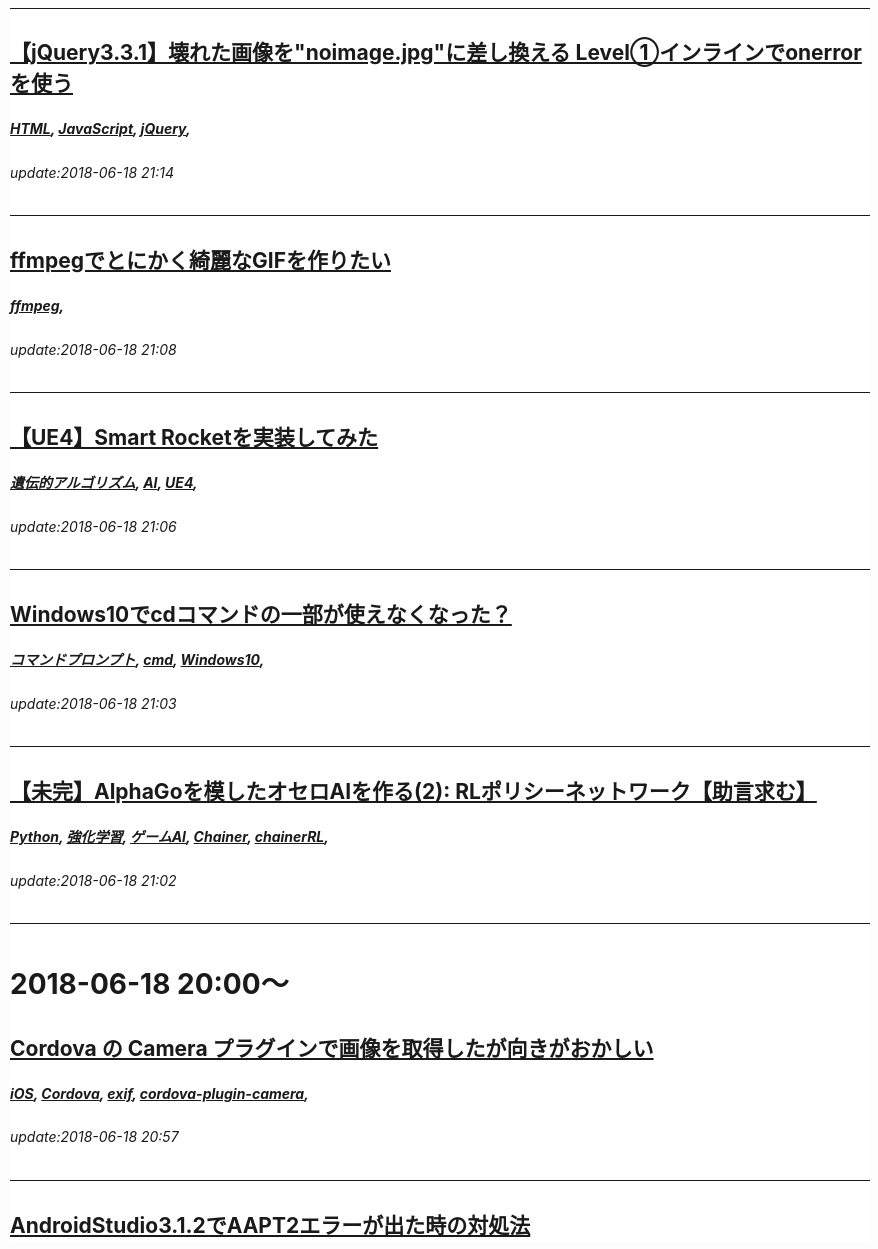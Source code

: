 
---
## [【jQuery3.3.1】壊れた画像を"noimage.jpg"に差し換える Level①インラインでonerrorを使う](https://qiita.com/konkipiano/items/8f9a0aba437d64ec403d)
##### [HTML](https://qiita.com/tags/HTML), [JavaScript](https://qiita.com/tags/JavaScript), [jQuery](https://qiita.com/tags/jQuery), 
###### update:2018-06-18 21:14
---
## [ffmpegでとにかく綺麗なGIFを作りたい](https://qiita.com/yusuga/items/ba7b5c2cac3f2928f040)
##### [ffmpeg](https://qiita.com/tags/ffmpeg), 
###### update:2018-06-18 21:08
---
## [【UE4】Smart Rocketを実装してみた](https://qiita.com/Dv7Pavilion/items/754238d988b4362a46fe)
##### [遺伝的アルゴリズム](https://qiita.com/tags/遺伝的アルゴリズム), [AI](https://qiita.com/tags/AI), [UE4](https://qiita.com/tags/UE4), 
###### update:2018-06-18 21:06
---
## [Windows10でcdコマンドの一部が使えなくなった？](https://qiita.com/sh141/items/237ffb90ad3c7472a74a)
##### [コマンドプロンプト](https://qiita.com/tags/コマンドプロンプト), [cmd](https://qiita.com/tags/cmd), [Windows10](https://qiita.com/tags/Windows10), 
###### update:2018-06-18 21:03
---
## [【未完】AlphaGoを模したオセロAIを作る(2): RLポリシーネットワーク【助言求む】](https://qiita.com/shionhonda/items/382d8a13f92561ebe024)
##### [Python](https://qiita.com/tags/Python), [強化学習](https://qiita.com/tags/強化学習), [ゲームAI](https://qiita.com/tags/ゲームAI), [Chainer](https://qiita.com/tags/Chainer), [chainerRL](https://qiita.com/tags/chainerRL), 
###### update:2018-06-18 21:02
---




# 2018-06-18 20:00～
## [Cordova の Camera プラグインで画像を取得したが向きがおかしい](https://qiita.com/plageoj/items/02665cdc56c2766675c7)
##### [iOS](https://qiita.com/tags/iOS), [Cordova](https://qiita.com/tags/Cordova), [exif](https://qiita.com/tags/exif), [cordova-plugin-camera](https://qiita.com/tags/cordova-plugin-camera), 
###### update:2018-06-18 20:57
---
## [AndroidStudio3.1.2でAAPT2エラーが出た時の対処法](https://qiita.com/TaigaNatto/items/441cffd7a8bc3095c93a)